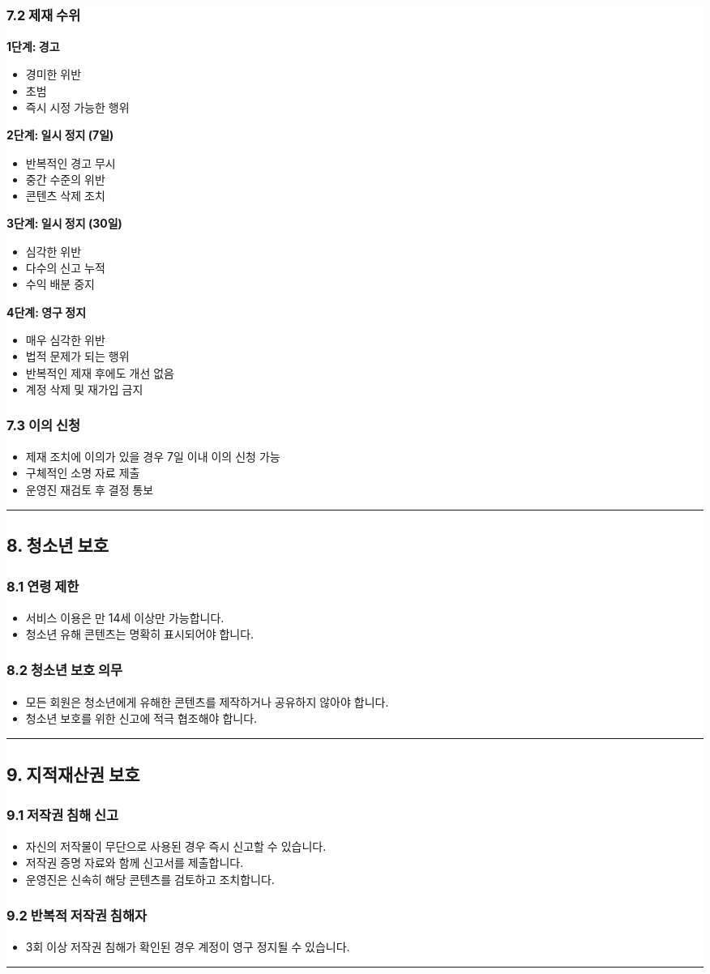 ### 7.2 제재 수위

**1단계: 경고**
- 경미한 위반
- 초범
- 즉시 시정 가능한 행위

**2단계: 일시 정지 (7일)**
- 반복적인 경고 무시
- 중간 수준의 위반
- 콘텐츠 삭제 조치

**3단계: 일시 정지 (30일)**
- 심각한 위반
- 다수의 신고 누적
- 수익 배분 중지

**4단계: 영구 정지**
- 매우 심각한 위반
- 법적 문제가 되는 행위
- 반복적인 제재 후에도 개선 없음
- 계정 삭제 및 재가입 금지

### 7.3 이의 신청
- 제재 조치에 이의가 있을 경우 7일 이내 이의 신청 가능
- 구체적인 소명 자료 제출
- 운영진 재검토 후 결정 통보

---

## 8. 청소년 보호

### 8.1 연령 제한
- 서비스 이용은 만 14세 이상만 가능합니다.
- 청소년 유해 콘텐츠는 명확히 표시되어야 합니다.

### 8.2 청소년 보호 의무
- 모든 회원은 청소년에게 유해한 콘텐츠를 제작하거나 공유하지 않아야 합니다.
- 청소년 보호를 위한 신고에 적극 협조해야 합니다.

---

## 9. 지적재산권 보호

### 9.1 저작권 침해 신고
- 자신의 저작물이 무단으로 사용된 경우 즉시 신고할 수 있습니다.
- 저작권 증명 자료와 함께 신고서를 제출합니다.
- 운영진은 신속히 해당 콘텐츠를 검토하고 조치합니다.

### 9.2 반복적 저작권 침해자
- 3회 이상 저작권 침해가 확인된 경우 계정이 영구 정지될 수 있습니다.

---